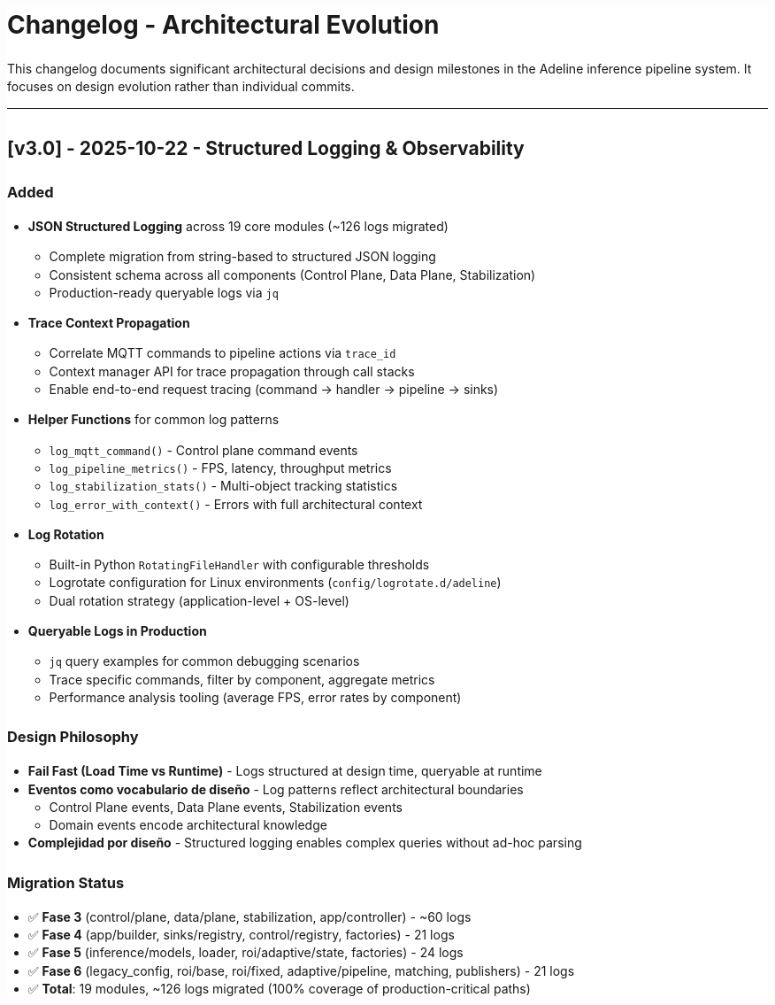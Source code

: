 # Changelog - Architectural Evolution

This changelog documents significant architectural decisions and design milestones in the Adeline inference pipeline system. It focuses on design evolution rather than individual commits.

---

## [v3.0] - 2025-10-22 - Structured Logging & Observability

### Added

- **JSON Structured Logging** across 19 core modules (~126 logs migrated)
  - Complete migration from string-based to structured JSON logging
  - Consistent schema across all components (Control Plane, Data Plane, Stabilization)
  - Production-ready queryable logs via `jq`

- **Trace Context Propagation**
  - Correlate MQTT commands to pipeline actions via `trace_id`
  - Context manager API for trace propagation through call stacks
  - Enable end-to-end request tracing (command → handler → pipeline → sinks)

- **Helper Functions** for common log patterns
  - `log_mqtt_command()` - Control plane command events
  - `log_pipeline_metrics()` - FPS, latency, throughput metrics
  - `log_stabilization_stats()` - Multi-object tracking statistics
  - `log_error_with_context()` - Errors with full architectural context

- **Log Rotation**
  - Built-in Python `RotatingFileHandler` with configurable thresholds
  - Logrotate configuration for Linux environments (`config/logrotate.d/adeline`)
  - Dual rotation strategy (application-level + OS-level)

- **Queryable Logs in Production**
  - `jq` query examples for common debugging scenarios
  - Trace specific commands, filter by component, aggregate metrics
  - Performance analysis tooling (average FPS, error rates by component)

### Design Philosophy

- **Fail Fast (Load Time vs Runtime)** - Logs structured at design time, queryable at runtime
- **Eventos como vocabulario de diseño** - Log patterns reflect architectural boundaries
  - Control Plane events, Data Plane events, Stabilization events
  - Domain events encode architectural knowledge
- **Complejidad por diseño** - Structured logging enables complex queries without ad-hoc parsing

### Migration Status

- ✅ **Fase 3** (control/plane, data/plane, stabilization, app/controller) - ~60 logs
- ✅ **Fase 4** (app/builder, sinks/registry, control/registry, factories) - 21 logs
- ✅ **Fase 5** (inference/models, loader, roi/adaptive/state, factories) - 24 logs
- ✅ **Fase 6** (legacy_config, roi/base, roi/fixed, adaptive/pipeline, matching, publishers) - 21 logs
- ✅ **Total**: 19 modules, ~126 logs migrated (100% coverage of production-critical paths)
